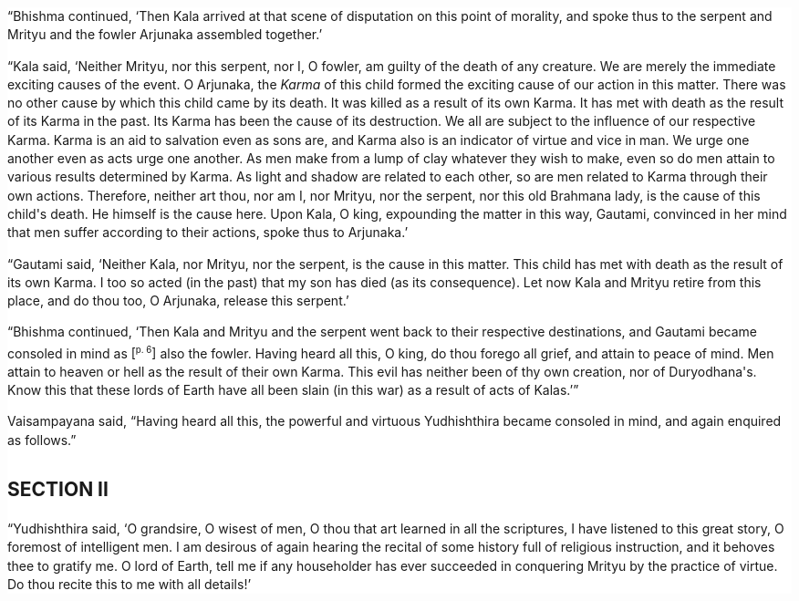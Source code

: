 “Bhishma continued, ‘Then Kala arrived at that scene of disputation on this point of morality, and spoke thus to the serpent and Mrityu and the fowler Arjunaka assembled together.’

“Kala said, ‘Neither Mrityu, nor this serpent, nor I, O fowler, am guilty of the death of any creature. We are merely the immediate exciting causes of the event. O Arjunaka, the _Karma_ of this child formed the exciting cause of our action in this matter. There was no other cause by which this child came by its death. It was killed as a result of its own Karma. It has met with death as the result of its Karma in the past. Its Karma has been the cause of its destruction. We all are subject to the influence of our respective Karma. Karma is an aid to salvation even as sons are, and Karma also is an indicator of virtue and vice in man. We urge one another even as acts urge one another. As men make from a lump of clay whatever they wish to make, even so do men attain to various results determined by Karma. As light and shadow are related to each other, so are men related to Karma through their own actions. Therefore, neither art thou, nor am I, nor Mrityu, nor the serpent, nor this old Brahmana lady, is the cause of this child's death. He himself is the cause here. Upon Kala, O king, expounding the matter in this way, Gautami, convinced in her mind that men suffer according to their actions, spoke thus to Arjunaka.’

“Gautami said, ‘Neither Kala, nor Mrityu, nor the serpent, is the cause in this matter. This child has met with death as the result of its own Karma. I too so acted (in the past) that my son has died (as its consequence). Let now Kala and Mrityu retire from this place, and do thou too, O Arjunaka, release this serpent.’

“Bhishma continued, ‘Then Kala and Mrityu and the serpent went back to their respective destinations, and Gautami became consoled in mind as <span id="p6">[<sup><small>p. 6</small></sup>]</span> also the fowler. Having heard all this, O king, do thou forego all grief, and attain to peace of mind. Men attain to heaven or hell as the result of their own Karma. This evil has neither been of thy own creation, nor of Duryodhana's. Know this that these lords of Earth have all been slain (in this war) as a result of acts of Kalas.’”

Vaisampayana said, “Having heard all this, the powerful and virtuous Yudhishthira became consoled in mind, and again enquired as follows.”


## SECTION II

“Yudhishthira said, ‘O grandsire, O wisest of men, O thou that art learned in all the scriptures, I have listened to this great story, O foremost of intelligent men. I am desirous of again hearing the recital of some history full of religious instruction, and it behoves thee to gratify me. O lord of Earth, tell me if any householder has ever succeeded in conquering Mrityu by the practice of virtue. Do thou recite this to me with all details!’
